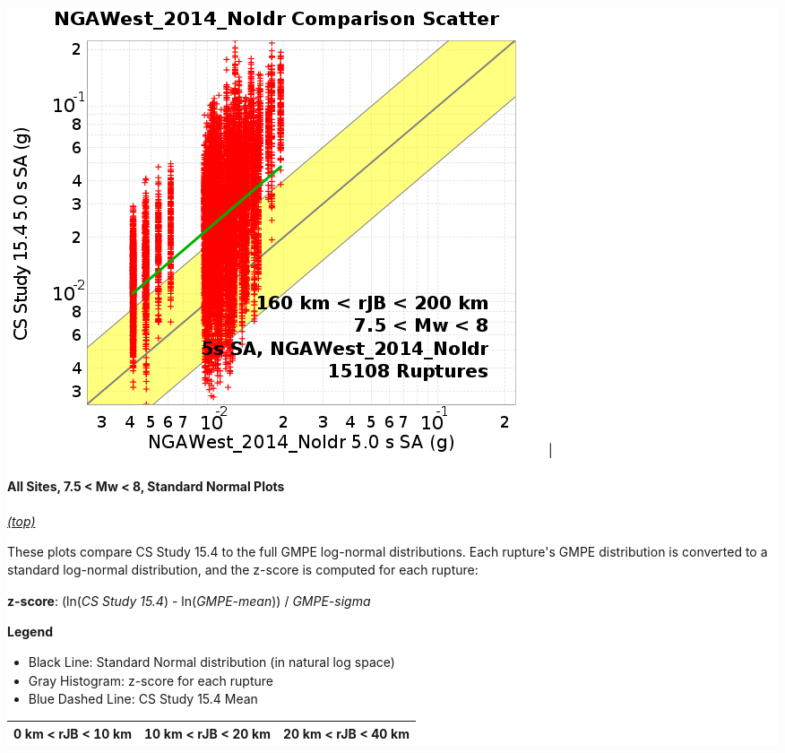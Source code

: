 ![Scatter Plot](resources/All_Sites_mag_7.5_8_dist_160_200_5s_NGAWest_2014_NoIdr_scatter.png) |
#### All Sites, 7.5 < Mw < 8, Standard Normal Plots
*[(top)](#table-of-contents)*

These plots compare CS Study 15.4 to the full GMPE log-normal distributions. Each rupture's GMPE distribution is converted to a standard log-normal distribution, and the z-score is computed for each rupture:

**z-score**: (ln(*CS Study 15.4*) - ln(*GMPE-mean*)) / *GMPE-sigma*

**Legend**
* Black Line: Standard Normal distribution (in natural log space)
* Gray Histogram: z-score for each rupture
* Blue Dashed Line: CS Study 15.4 Mean

| **0 km < rJB < 10 km** | **10 km < rJB < 20 km** | **20 km < rJB < 40 km** |
|-----|-----|-----|